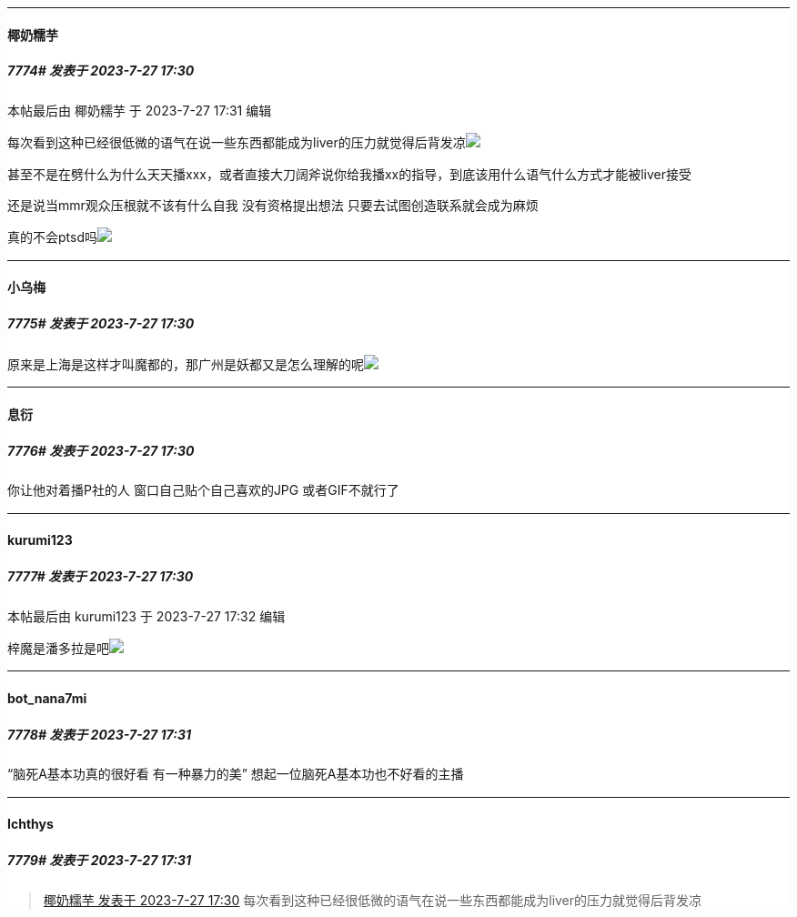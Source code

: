 *****

####  椰奶糯芋  
##### 7774#       发表于 2023-7-27 17:30

 本帖最后由 椰奶糯芋 于 2023-7-27 17:31 编辑 

每次看到这种已经很低微的语气在说一些东西都能成为liver的压力就觉得后背发凉<img src="https://static.saraba1st.com/image/smiley/face2017/092.png" referrerpolicy="no-referrer">

甚至不是在劈什么为什么天天播xxx，或者直接大刀阔斧说你给我播xx的指导，到底该用什么语气什么方式才能被liver接受

还是说当mmr观众压根就不该有什么自我 没有资格提出想法 只要去试图创造联系就会成为麻烦

真的不会ptsd吗<img src="https://static.saraba1st.com/image/smiley/face2017/095.png" referrerpolicy="no-referrer">

*****

####  小乌梅  
##### 7775#       发表于 2023-7-27 17:30

原来是上海是这样才叫魔都的，那广州是妖都又是怎么理解的呢<img src="https://static.saraba1st.com/image/smiley/face2017/067.png" referrerpolicy="no-referrer">

*****

####  息衍  
##### 7776#       发表于 2023-7-27 17:30

你让他对着播P社的人 窗口自己贴个自己喜欢的JPG 或者GIF不就行了

*****

####  kurumi123  
##### 7777#       发表于 2023-7-27 17:30

 本帖最后由 kurumi123 于 2023-7-27 17:32 编辑 

梓魔是潘多拉是吧<img src="https://static.saraba1st.com/image/smiley/face2017/067.png" referrerpolicy="no-referrer">

*****

####  bot_nana7mi  
##### 7778#       发表于 2023-7-27 17:31

“脑死A基本功真的很好看 有一种暴力的美”
想起一位脑死A基本功也不好看的主播

*****

####  Ichthys  
##### 7779#       发表于 2023-7-27 17:31

<blockquote><a href="httphttps://bbs.saraba1st.com/2b/forum.php?mod=redirect&amp;goto=findpost&amp;pid=61809966&amp;ptid=2145461" target="_blank">椰奶糯芋 发表于 2023-7-27 17:30</a>
每次看到这种已经很低微的语气在说一些东西都能成为liver的压力就觉得后背发凉
